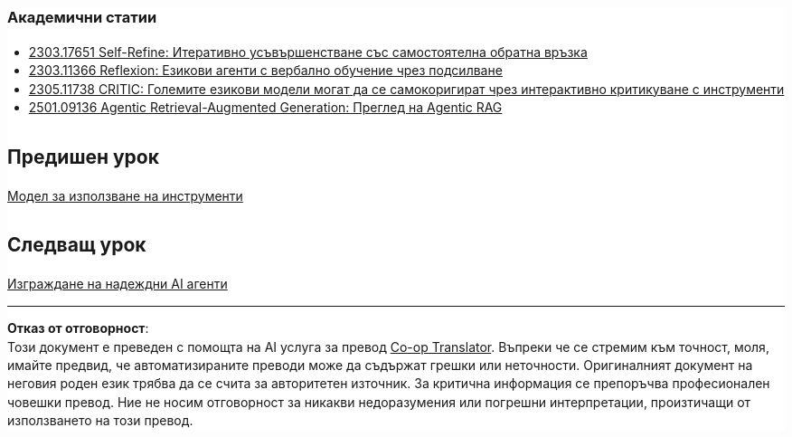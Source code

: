 ### Академични статии

- <a href="https://arxiv.org/abs/2303.17651" target="_blank">2303.17651 Self-Refine: Итеративно усъвършенстване със самостоятелна обратна връзка</a>
- <a href="https://arxiv.org/abs/2303.11366" target="_blank">2303.11366 Reflexion: Езикови агенти с вербално обучение чрез подсилване</a>
- <a href="https://arxiv.org/abs/2305.11738" target="_blank">2305.11738 CRITIC: Големите езикови модели могат да се самокоригират чрез интерактивно критикуване с инструменти</a>
- <a href="https://arxiv.org/abs/2501.09136" target="_blank">2501.09136 Agentic Retrieval-Augmented Generation: Преглед на Agentic RAG</a>

## Предишен урок

[Модел за използване на инструменти](../04-tool-use/README.md)

## Следващ урок

[Изграждане на надеждни AI агенти](../06-building-trustworthy-agents/README.md)

---

**Отказ от отговорност**:  
Този документ е преведен с помощта на AI услуга за превод [Co-op Translator](https://github.com/Azure/co-op-translator). Въпреки че се стремим към точност, моля, имайте предвид, че автоматизираните преводи може да съдържат грешки или неточности. Оригиналният документ на неговия роден език трябва да се счита за авторитетен източник. За критична информация се препоръчва професионален човешки превод. Ние не носим отговорност за никакви недоразумения или погрешни интерпретации, произтичащи от използването на този превод.